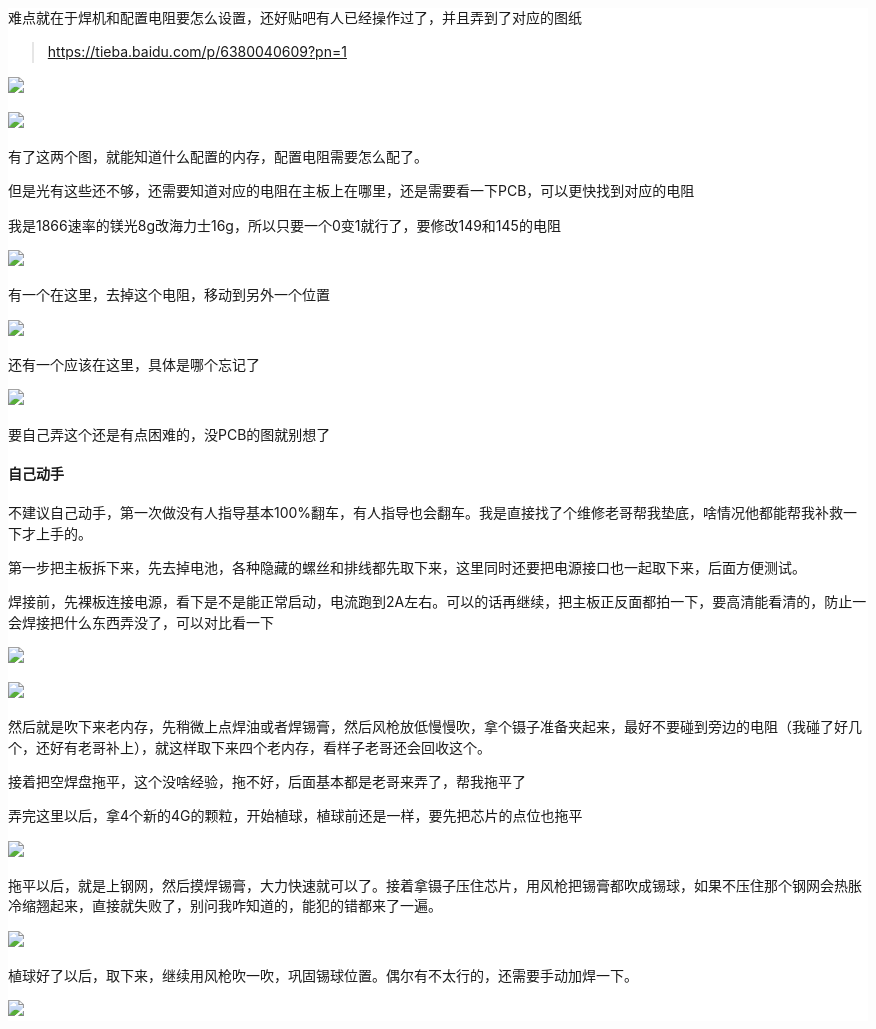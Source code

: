 难点就在于焊机和配置电阻要怎么设置，还好贴吧有人已经操作过了，并且弄到了对应的图纸

> https://tieba.baidu.com/p/6380040609?pn=1

![](https://img.elmagnifico.tech/static/upload/elmagnifico/202212042340056.png)

![](https://img.elmagnifico.tech/static/upload/elmagnifico/202212042341940.png)

有了这两个图，就能知道什么配置的内存，配置电阻需要怎么配了。

但是光有这些还不够，还需要知道对应的电阻在主板上在哪里，还是需要看一下PCB，可以更快找到对应的电阻

我是1866速率的镁光8g改海力士16g，所以只要一个0变1就行了，要修改149和145的电阻

![](https://img.elmagnifico.tech/static/upload/elmagnifico/202212042346277.png)

有一个在这里，去掉这个电阻，移动到另外一个位置

![](https://img.elmagnifico.tech/static/upload/elmagnifico/202212042345571.png)

还有一个应该在这里，具体是哪个忘记了

![](https://img.elmagnifico.tech/static/upload/elmagnifico/202212042353949.png)

要自己弄这个还是有点困难的，没PCB的图就别想了



#### 自己动手

不建议自己动手，第一次做没有人指导基本100%翻车，有人指导也会翻车。我是直接找了个维修老哥帮我垫底，啥情况他都能帮我补救一下才上手的。



第一步把主板拆下来，先去掉电池，各种隐藏的螺丝和排线都先取下来，这里同时还要把电源接口也一起取下来，后面方便测试。

焊接前，先裸板连接电源，看下是不是能正常启动，电流跑到2A左右。可以的话再继续，把主板正反面都拍一下，要高清能看清的，防止一会焊接把什么东西弄没了，可以对比看一下

![](https://img.elmagnifico.tech/static/upload/elmagnifico/202212042356577.png)

![](https://img.elmagnifico.tech/static/upload/elmagnifico/202212042356111.png)



然后就是吹下来老内存，先稍微上点焊油或者焊锡膏，然后风枪放低慢慢吹，拿个镊子准备夹起来，最好不要碰到旁边的电阻（我碰了好几个，还好有老哥补上），就这样取下来四个老内存，看样子老哥还会回收这个。

接着把空焊盘拖平，这个没啥经验，拖不好，后面基本都是老哥来弄了，帮我拖平了

弄完这里以后，拿4个新的4G的颗粒，开始植球，植球前还是一样，要先把芯片的点位也拖平

![](https://img.elmagnifico.tech/static/upload/elmagnifico/202212050005000.png)

拖平以后，就是上钢网，然后摸焊锡膏，大力快速就可以了。接着拿镊子压住芯片，用风枪把锡膏都吹成锡球，如果不压住那个钢网会热胀冷缩翘起来，直接就失败了，别问我咋知道的，能犯的错都来了一遍。

![](https://img.elmagnifico.tech/static/upload/elmagnifico/202212050011254.png)

植球好了以后，取下来，继续用风枪吹一吹，巩固锡球位置。偶尔有不太行的，还需要手动加焊一下。

![](https://img.elmagnifico.tech/static/upload/elmagnifico/202212050011379.png)
